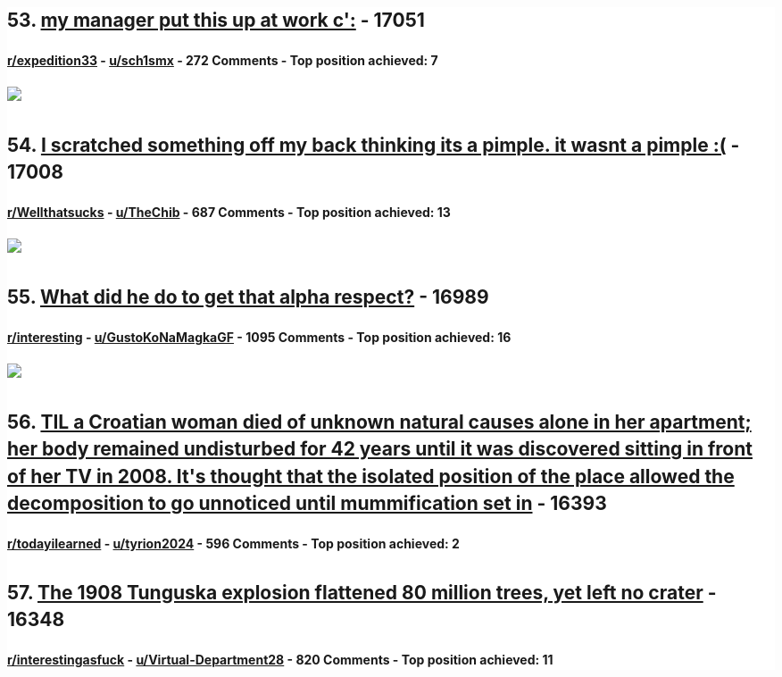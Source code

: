 ## 53. [my manager put this up at work c':](http://reddit.com/r/expedition33/comments/1krflgt/my_manager_put_this_up_at_work_c/) - 17051
#### [r/expedition33](http://reddit.com/r/expedition33) - [u/sch1smx](http://reddit.com/u/sch1smx) - 272 Comments - Top position achieved: 7

<a href="https://i.redd.it/haqo1tqc002f1.jpeg"><img src="https://a.thumbs.redditmedia.com/uVpkpQtegwgsE_Hl9rTtGEcDhYJOfOdpsPpSNHbtNT8.jpg"></img></a>

## 54. [I scratched something off my back thinking its a pimple. it wasnt a pimple :(](http://reddit.com/r/Wellthatsucks/comments/1kr8n52/i_scratched_something_off_my_back_thinking_its_a/) - 17008
#### [r/Wellthatsucks](http://reddit.com/r/Wellthatsucks) - [u/TheChib](http://reddit.com/u/TheChib) - 687 Comments - Top position achieved: 13

<a href="https://i.redd.it/e4346ji3ny1f1.jpeg"><img src="https://b.thumbs.redditmedia.com/wq173Ij0BnJvNZyMDwf5pUgKS09EO9KtuFGSJ_bbXKQ.jpg"></img></a>

## 55. [What did he do to get that alpha respect?](http://reddit.com/r/interesting/comments/1kqsm91/what_did_he_do_to_get_that_alpha_respect/) - 16989
#### [r/interesting](http://reddit.com/r/interesting) - [u/GustoKoNaMagkaGF](http://reddit.com/u/GustoKoNaMagkaGF) - 1095 Comments - Top position achieved: 16

<a href="https://v.redd.it/fomaya7a8u1f1"><img src="https://external-preview.redd.it/czM0cjdxeDk4dTFmMVj6Zep2Xt17UJrQHLZvuwNrf2SQBzslN8EY2M1M0pGL.png?width=140&amp;height=140&amp;crop=140:140,smart&amp;format=jpg&amp;v=enabled&amp;lthumb=true&amp;s=8ab5c2af1c126730150c4f75ed6bfeae35b47297"></img></a>

## 56. [TIL a Croatian woman died of unknown natural causes alone in her apartment; her body remained undisturbed for 42 years until it was discovered sitting in front of her TV in 2008. It's thought that the isolated position of the place allowed the decomposition to go unnoticed until mummification set in](http://reddit.com/r/todayilearned/comments/1kqx1mv/til_a_croatian_woman_died_of_unknown_natural/) - 16393
#### [r/todayilearned](http://reddit.com/r/todayilearned) - [u/tyrion2024](http://reddit.com/u/tyrion2024) - 596 Comments - Top position achieved: 2

## 57. [The 1908 Tunguska explosion flattened 80 million trees, yet left no crater](http://reddit.com/r/interestingasfuck/comments/1kr3cjw/the_1908_tunguska_explosion_flattened_80_million/) - 16348
#### [r/interestingasfuck](http://reddit.com/r/interestingasfuck) - [u/Virtual-Department28](http://reddit.com/u/Virtual-Department28) - 820 Comments - Top position achieved: 11
